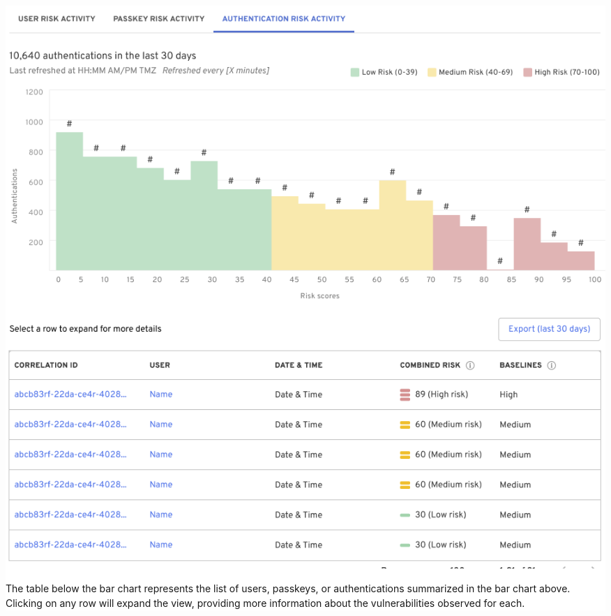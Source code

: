 ![Screenshot showing the distribution of scored entities (users, passkeys or authentications) across the fleet.](./images/authentication-risk-activity.png)


The table below the bar chart represents the list of users, passkeys, or authentications summarized in the bar chart above. Clicking on any row will expand the view, providing more information about the vulnerabilities observed for each.
